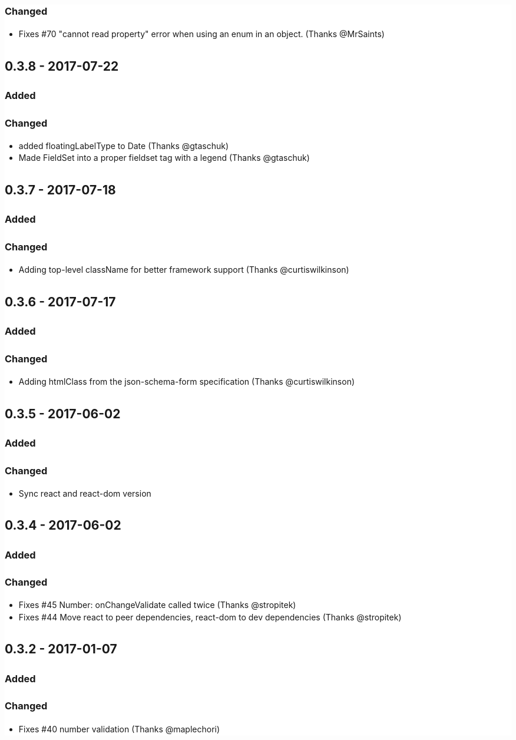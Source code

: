 ### Changed
- Fixes #70 "cannot read property" error when using an enum in an object. (Thanks @MrSaints) 

## 0.3.8 - 2017-07-22
### Added

### Changed
- added floatingLabelType to Date (Thanks @gtaschuk)
- Made FieldSet into a proper fieldset tag with a legend (Thanks @gtaschuk)

## 0.3.7 - 2017-07-18
### Added

### Changed
- Adding top-level className for better framework support (Thanks @curtiswilkinson)

## 0.3.6 - 2017-07-17
### Added

### Changed
- Adding htmlClass from the json-schema-form specification (Thanks @curtiswilkinson)

## 0.3.5 - 2017-06-02
### Added

### Changed
- Sync react and react-dom version

## 0.3.4 - 2017-06-02
### Added

### Changed
- Fixes #45 Number: onChangeValidate called twice (Thanks @stropitek)
- Fixes #44 Move react to peer dependencies, react-dom to dev dependencies (Thanks @stropitek)
 

## 0.3.2 - 2017-01-07
### Added

### Changed
- Fixes #40 number validation (Thanks @maplechori)
